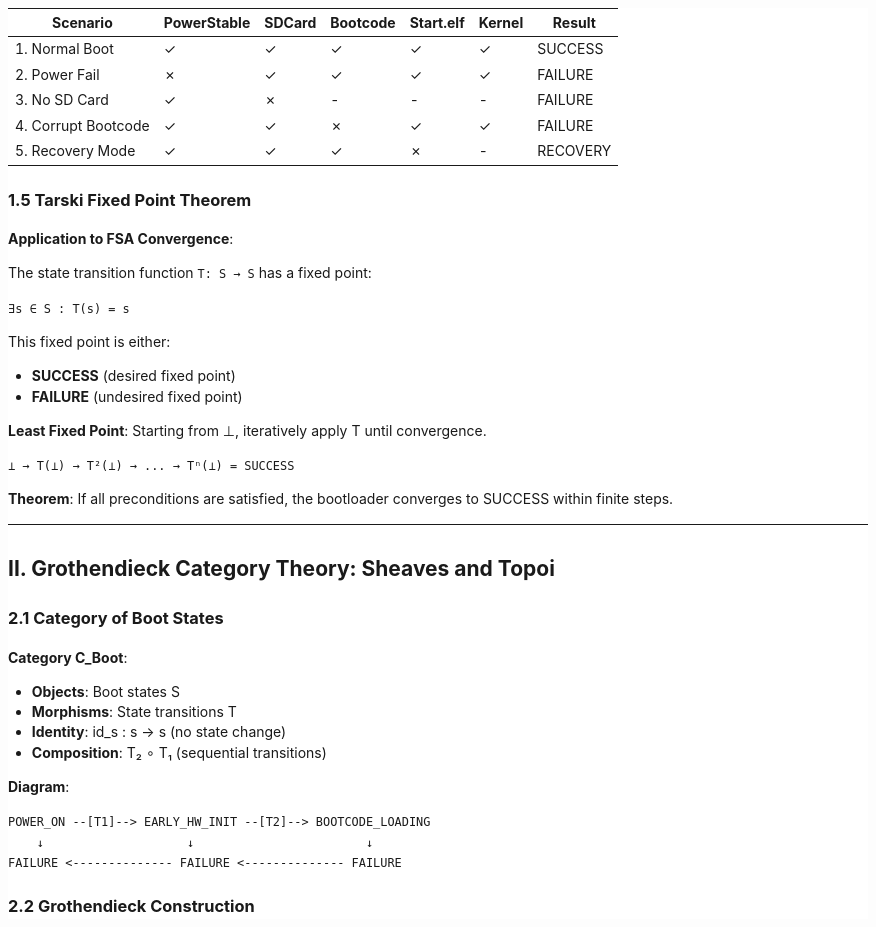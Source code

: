 | Scenario | PowerStable | SDCard | Bootcode | Start.elf | Kernel | Result |
|----------|-------------|--------|----------|-----------|--------|--------|
| 1. Normal Boot | ✓ | ✓ | ✓ | ✓ | ✓ | SUCCESS |
| 2. Power Fail | ✗ | ✓ | ✓ | ✓ | ✓ | FAILURE |
| 3. No SD Card | ✓ | ✗ | - | - | - | FAILURE |
| 4. Corrupt Bootcode | ✓ | ✓ | ✗ | ✓ | ✓ | FAILURE |
| 5. Recovery Mode | ✓ | ✓ | ✓ | ✗ | - | RECOVERY |

### 1.5 Tarski Fixed Point Theorem

**Application to FSA Convergence**:

The state transition function `T: S → S` has a fixed point:

```
∃s ∈ S : T(s) = s
```

This fixed point is either:
- **SUCCESS** (desired fixed point)
- **FAILURE** (undesired fixed point)

**Least Fixed Point**: Starting from ⊥, iteratively apply T until convergence.

```
⊥ → T(⊥) → T²(⊥) → ... → Tⁿ(⊥) = SUCCESS
```

**Theorem**: If all preconditions are satisfied, the bootloader converges to SUCCESS within finite steps.

---

## II. Grothendieck Category Theory: Sheaves and Topoi

### 2.1 Category of Boot States

**Category C_Boot**:
- **Objects**: Boot states S
- **Morphisms**: State transitions T
- **Identity**: id_s : s → s (no state change)
- **Composition**: T₂ ∘ T₁ (sequential transitions)

**Diagram**:
```
POWER_ON --[T1]--> EARLY_HW_INIT --[T2]--> BOOTCODE_LOADING
    ↓                    ↓                        ↓
FAILURE <-------------- FAILURE <-------------- FAILURE
```

### 2.2 Grothendieck Construction
